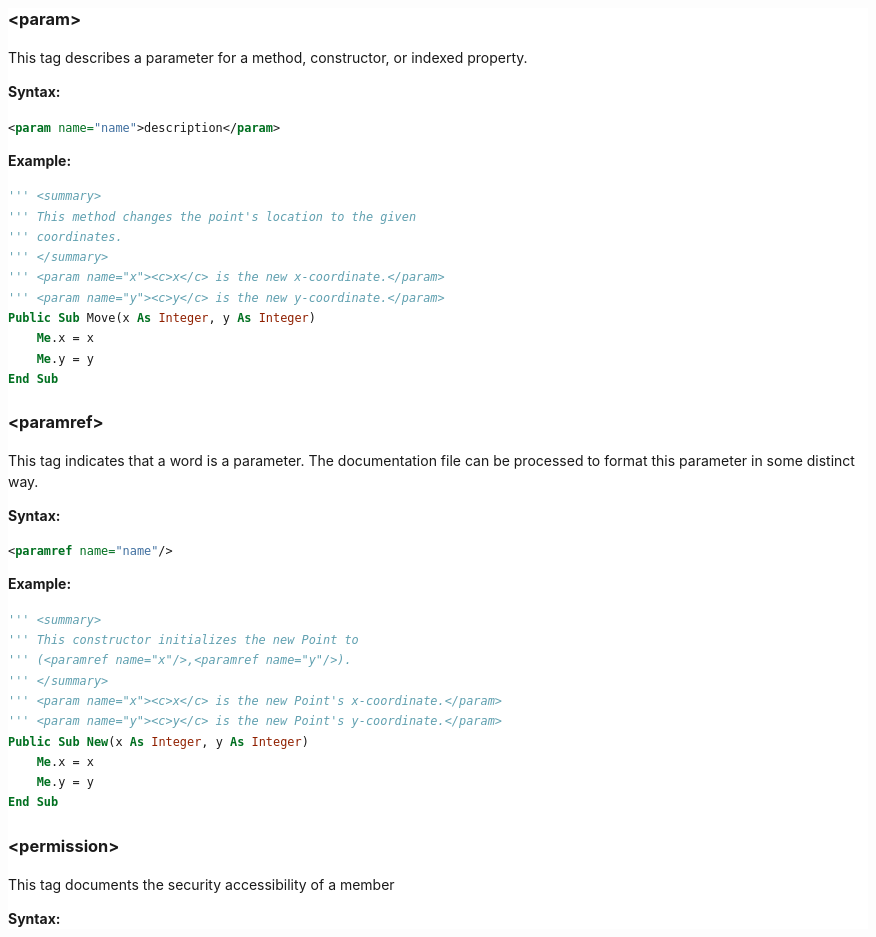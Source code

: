 ### &lt;param&gt;

This tag describes a parameter for a method, constructor, or indexed property.

__Syntax:__

```xml
<param name="name">description</param>
```

__Example:__

```vb
''' <summary>
''' This method changes the point's location to the given
''' coordinates.
''' </summary>
''' <param name="x"><c>x</c> is the new x-coordinate.</param>
''' <param name="y"><c>y</c> is the new y-coordinate.</param>
Public Sub Move(x As Integer, y As Integer)
    Me.x = x
    Me.y = y
End Sub
```

### &lt;paramref&gt;

This tag indicates that a word is a parameter. The documentation file can be processed to format this parameter in some distinct way.

__Syntax:__

```xml
<paramref name="name"/>
```

__Example:__

```vb
''' <summary>
''' This constructor initializes the new Point to
''' (<paramref name="x"/>,<paramref name="y"/>).
''' </summary>
''' <param name="x"><c>x</c> is the new Point's x-coordinate.</param>
''' <param name="y"><c>y</c> is the new Point's y-coordinate.</param>
Public Sub New(x As Integer, y As Integer)
    Me.x = x
    Me.y = y
End Sub
```

### &lt;permission&gt;

This tag documents the security accessibility of a member

__Syntax:__
